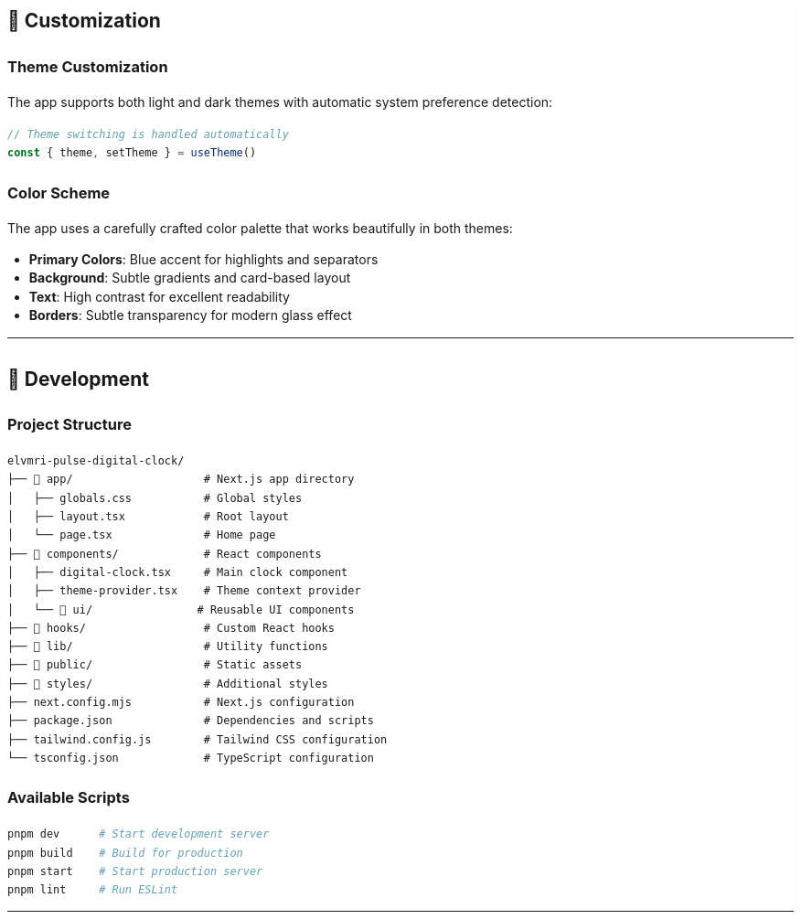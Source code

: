 ## 🎨 Customization

### Theme Customization

The app supports both light and dark themes with automatic system preference detection:

```typescript
// Theme switching is handled automatically
const { theme, setTheme } = useTheme()
```

### Color Scheme

The app uses a carefully crafted color palette that works beautifully in both themes:

- **Primary Colors**: Blue accent for highlights and separators
- **Background**: Subtle gradients and card-based layout
- **Text**: High contrast for excellent readability
- **Borders**: Subtle transparency for modern glass effect

---

## 🔧 Development

### Project Structure

```
elvmri-pulse-digital-clock/
├── 📁 app/                    # Next.js app directory
│   ├── globals.css           # Global styles
│   ├── layout.tsx            # Root layout
│   └── page.tsx              # Home page
├── 📁 components/             # React components
│   ├── digital-clock.tsx     # Main clock component
│   ├── theme-provider.tsx    # Theme context provider
│   └── 📁 ui/                # Reusable UI components
├── 📁 hooks/                  # Custom React hooks
├── 📁 lib/                    # Utility functions
├── 📁 public/                 # Static assets
├── 📁 styles/                 # Additional styles
├── next.config.mjs           # Next.js configuration
├── package.json              # Dependencies and scripts
├── tailwind.config.js        # Tailwind CSS configuration
└── tsconfig.json             # TypeScript configuration
```

### Available Scripts

```bash
pnpm dev      # Start development server
pnpm build    # Build for production
pnpm start    # Start production server
pnpm lint     # Run ESLint
```

---